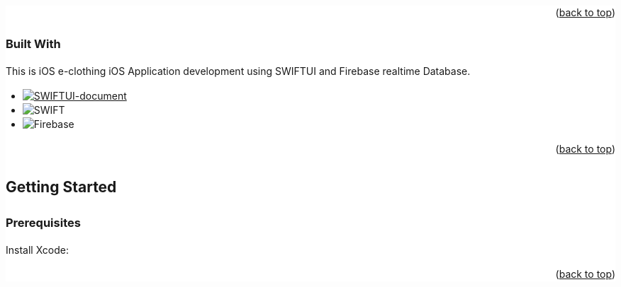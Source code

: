 <p align="right">(<a href="#readme-top">back to top</a>)</p>

### Built With

This is iOS e-clothing iOS Application development using SWIFTUI and Firebase realtime Database.

- [![SWIFTUI-document][Swiftui]][Swiftui]
- ![SWIFT][SWIFT]
- ![Firebase][Firebase]

<p align="right">(<a href="#readme-top">back to top</a>)</p>



## Getting Started

### Prerequisites

Install Xcode:


<p align="right">(<a href="#readme-top">back to top</a>)</p>



[SWIFTUI-document]: https://developer.apple.com/documentation/swiftui/
[SWIFT]: https://img.shields.io/badge/swift-D9624D?style=for-the-badge&logo=swift&logoColor=white
[Firebase]: https://img.shields.io/badge/firebase-black?style=for-the-badge&logo=firebase&logoColor=FFCA27
[Swiftui]: https://img.shields.io/badge/swiftui-white?style=for-the-badge&logo=swift

